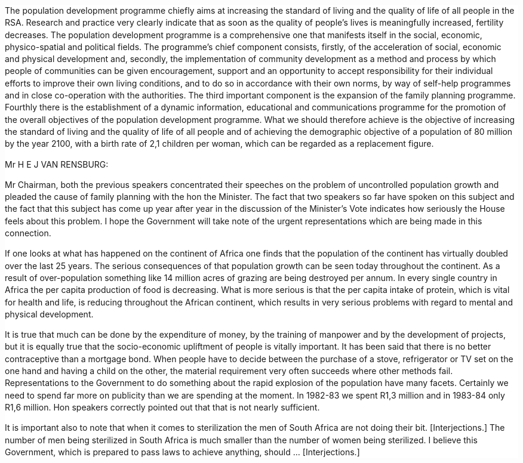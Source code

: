 <p>The population development programme chiefly aims at increasing the standard of living and the quality of life of all people in the RSA. Research and practice very clearly indicate that as soon as the quality of people&#x2019;s lives is meaningfully increased, fertility decreases. The population development programme is a comprehensive one that manifests itself in the social, economic, physico-spatial and political fields. The programme&#x2019;s chief component consists, firstly, of the acceleration of social, economic and physical development and, secondly, the implementation of community development as a method and process by which people of communities can be given encouragement, support and an opportunity to accept responsibility for their individual efforts to improve their own living conditions, and to do so in accordance with their own norms, by way of self-help programmes and in close co-operation with the authorities. The third important component is the expansion of the family planning programme. Fourthly there is the establishment of a dynamic information, educational and communications programme for the promotion of the overall objectives of the population development programme. What we should therefore achieve is the objective of increasing the standard of living and the quality of life of all people and of achieving the demographic objective of a population of 80 million by the year 2100, with a birth rate of 2,1 children per woman, which can be regarded as a replacement figure.</p>

</speech>

<speech by="#van_rensburg">

<from>Mr <person refersTo="hansard_za">H E J VAN RENSBURG</person>:</from>

<p>Mr Chairman, both the previous speakers concentrated their speeches on the problem of uncontrolled population growth and pleaded the cause of family planning with the hon the Minister. The fact that two speakers so far have spoken on this subject and the fact that this subject has come up year after year in the discussion of the Minister&#x2019;s Vote indicates how seriously the House feels about this problem. I hope the Government will take note of the urgent representations which are being made in this connection.</p>

<p>If one looks at what has happened on the continent of Africa one finds that the population of the continent has virtually doubled over the last 25 years. The serious consequences of that population growth can be seen today throughout the continent. As a result of over-population something like 14 million acres of grazing are being destroyed per annum. In every single country in Africa the per capita production of food is decreasing. What is more serious is that the per capita intake of protein, which is vital for health and life, is reducing throughout the African continent, which results in very serious problems with regard to mental and physical development.</p>

<p>It is true that much can be done by the expenditure of money, by the training of manpower and by the development of projects, but it is equally true that the socio-economic upliftment of people is vitally important. It has been said that there is no better contraceptive than a mortgage bond. When people have to decide between the purchase of a stove, refrigerator or TV set on the one hand and having a child on the other, the material requirement very often succeeds where other methods fail. Representations to the Government to do something about the rapid explosion of the population have many facets. Certainly we need to spend far more on publicity than we are spending at the moment. In 1982-83 we spent R1,3 million and in 1983-84 only R1,6 million. Hon speakers correctly pointed out that that is not nearly sufficient.</p>

<p>It is important also to note that when it comes to sterilization the men of South Africa are not doing their bit. [Interjections.] The number of men being sterilized in South Africa is much smaller than the number of women being sterilized. I believe this Government, which is prepared to pass laws to achieve anything, should &#x2026; [Interjections.]</p>

</speech>
